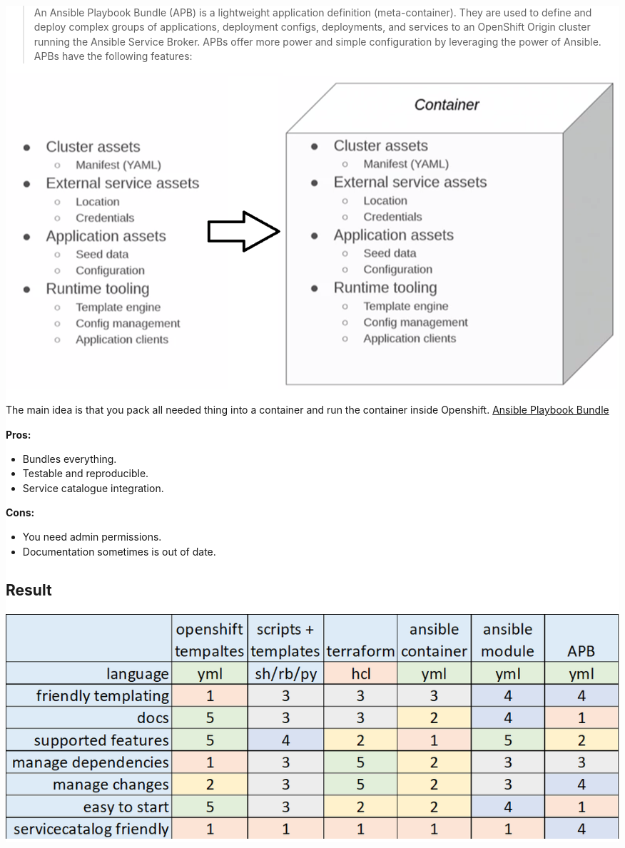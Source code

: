 
> An Ansible Playbook Bundle (APB) is a lightweight application definition (meta-container). They are used to define and deploy complex groups of applications, deployment configs, deployments, and services to an OpenShift Origin cluster running the Ansible Service Broker. APBs offer more power and simple configuration by leveraging the power of Ansible. APBs have the following features:

![Ansible Playbook Bundle](assets/deploy2openshift-apb-descr.png?raw=true "Ansible Playbook Bundle")

The main idea is that you pack all needed thing into a container and run the container inside Openshift. [Ansible Playbook Bundle](https://github.com/ansibleplaybookbundle/ansible-playbook-bundle)

**Pros:**

* Bundles everything.
* Testable and reproducible.
* Service catalogue integration.

**Cons:**

* You need admin permissions.
* Documentation sometimes is out of date.

## Result

![Result](assets/deploy2openshift-result.png?raw=true "Result")
